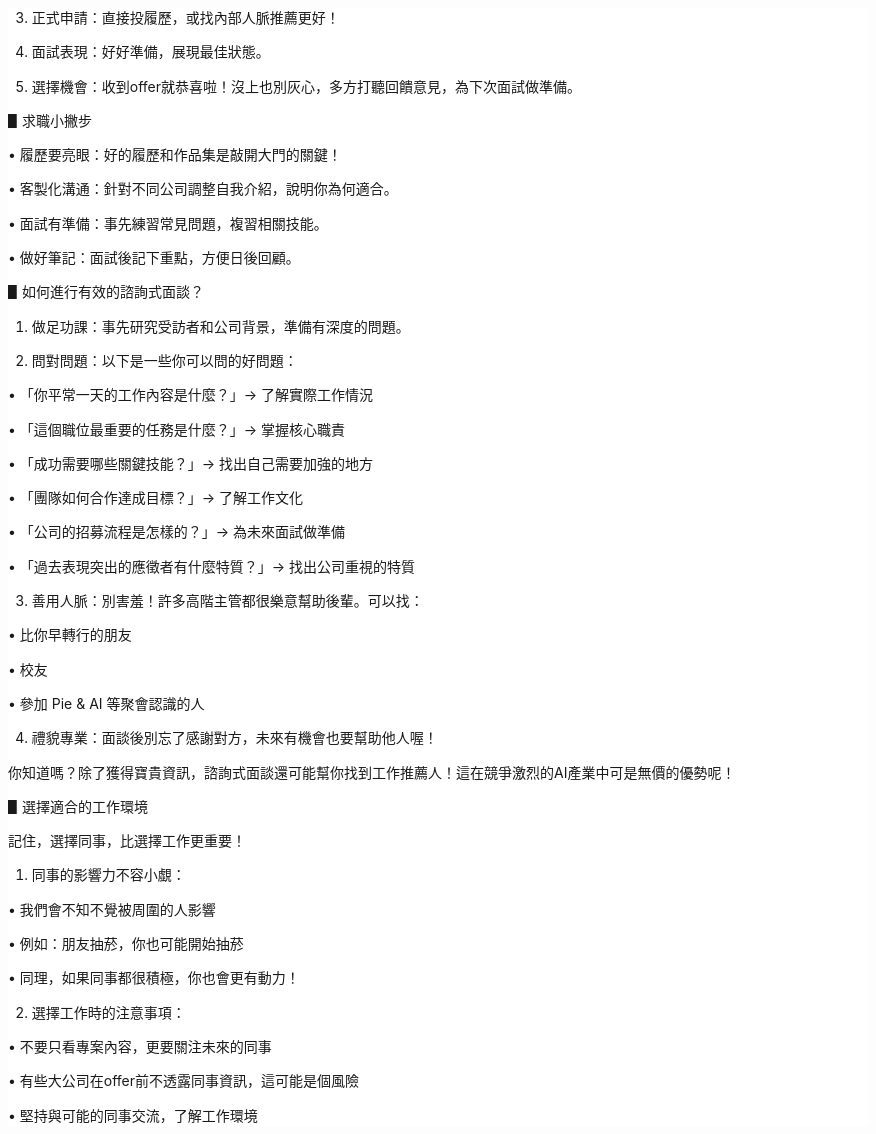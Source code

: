 3. 正式申請：直接投履歷，或找內部人脈推薦更好！

4. 面試表現：好好準備，展現最佳狀態。

5. 選擇機會：收到offer就恭喜啦！沒上也別灰心，多方打聽回饋意見，為下次面試做準備。

▋求職小撇步

• 履歷要亮眼：好的履歷和作品集是敲開大門的關鍵！

• 客製化溝通：針對不同公司調整自我介紹，說明你為何適合。

• 面試有準備：事先練習常見問題，複習相關技能。

• 做好筆記：面試後記下重點，方便日後回顧。

▋如何進行有效的諮詢式面談？

1. 做足功課：事先研究受訪者和公司背景，準備有深度的問題。

2. 問對問題：以下是一些你可以問的好問題：

• 「你平常一天的工作內容是什麼？」→ 了解實際工作情況

• 「這個職位最重要的任務是什麼？」→ 掌握核心職責

• 「成功需要哪些關鍵技能？」→ 找出自己需要加強的地方

• 「團隊如何合作達成目標？」→ 了解工作文化

• 「公司的招募流程是怎樣的？」→ 為未來面試做準備

• 「過去表現突出的應徵者有什麼特質？」→ 找出公司重視的特質

3. 善用人脈：別害羞！許多高階主管都很樂意幫助後輩。可以找：

• 比你早轉行的朋友

• 校友

• 參加 Pie & AI 等聚會認識的人

4. 禮貌專業：面談後別忘了感謝對方，未來有機會也要幫助他人喔！

你知道嗎？除了獲得寶貴資訊，諮詢式面談還可能幫你找到工作推薦人！這在競爭激烈的AI產業中可是無價的優勢呢！

▋選擇適合的工作環境

記住，選擇同事，比選擇工作更重要！

1. 同事的影響力不容小覷：

• 我們會不知不覺被周圍的人影響

• 例如：朋友抽菸，你也可能開始抽菸

• 同理，如果同事都很積極，你也會更有動力！

2. 選擇工作時的注意事項：

• 不要只看專案內容，更要關注未來的同事

• 有些大公司在offer前不透露同事資訊，這可能是個風險

• 堅持與可能的同事交流，了解工作環境
